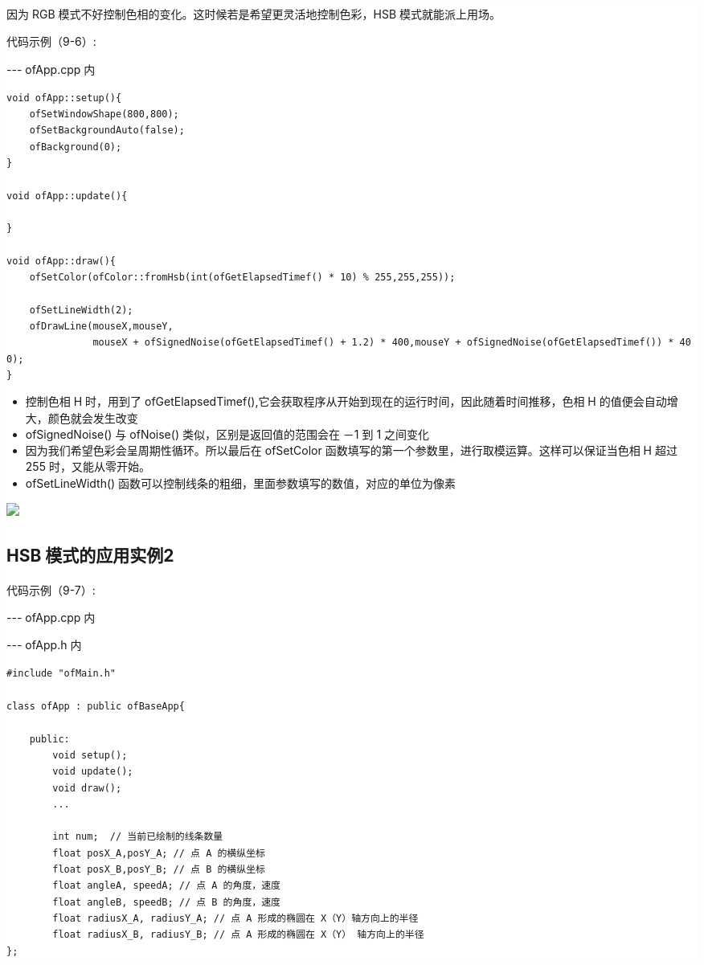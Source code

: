 因为 RGB 模式不好控制色相的变化。这时候若是希望更灵活地控制色彩，HSB 模式就能派上用场。

代码示例（9-6）:






--- ofApp.cpp 内

	void ofApp::setup(){
	    ofSetWindowShape(800,800);
	    ofSetBackgroundAuto(false);
	    ofBackground(0);
	}

	void ofApp::update(){
	   
	}

	void ofApp::draw(){
	    ofSetColor(ofColor::fromHsb(int(ofGetElapsedTimef() * 10) % 255,255,255));
	   
	    ofSetLineWidth(2);
	    ofDrawLine(mouseX,mouseY,
	               mouseX + ofSignedNoise(ofGetElapsedTimef() + 1.2) * 400,mouseY + ofSignedNoise(ofGetElapsedTimef()) * 400); 
	}
	
* 控制色相 H 时，用到了 ofGetElapsedTimef(),它会获取程序从开始到现在的运行时间，因此随着时间推移，色相 H 的值便会自动增大，颜色就会发生改变
* ofSignedNoise() 与 ofNoise() 类似，区别是返回值的范围会在 －1 到 1 之间变化
* 因为我们希望色彩会呈周期性循环。所以最后在 ofSetColor 函数填写的第一个参数里，进行取模运算。这样可以保证当色相 H 超过 255 时，又能从零开始。
*  ofSetLineWidth() 函数可以控制线条的粗细，里面参数填写的数值，对应的单位为像素
	


![](brush.gif)

## HSB 模式的应用实例2

代码示例（9-7）:





--- ofApp.cpp 内

--- ofApp.h 内

	#include "ofMain.h"

	class ofApp : public ofBaseApp{

		public:
			void setup();
			void update();
			void draw();
			...
		
			int num;  // 当前已绘制的线条数量
			float posX_A,posY_A; // 点 A 的横纵坐标 
			float posX_B,posY_B; // 点 B 的横纵坐标
			float angleA, speedA; // 点 A 的角度，速度
			float angleB, speedB; // 点 B 的角度，速度
			float radiusX_A, radiusY_A; // 点 A 形成的椭圆在 X（Y）轴方向上的半径
			float radiusX_B, radiusY_B; // 点 A 形成的椭圆在 X（Y） 轴方向上的半径
	};
